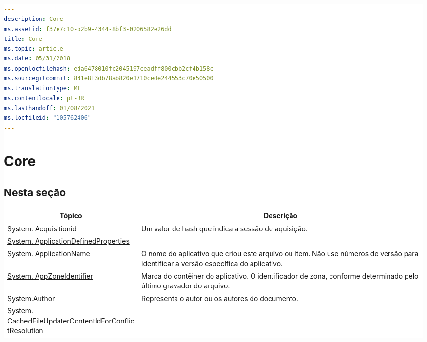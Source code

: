 ```yaml
---
description: Core
ms.assetid: f37e7c10-b2b9-4344-8bf3-0206582e26dd
title: Core
ms.topic: article
ms.date: 05/31/2018
ms.openlocfilehash: eda6478010fc2045197ceadff800cbb2cf4b158c
ms.sourcegitcommit: 831e8f3db78ab820e1710cede244553c70e50500
ms.translationtype: MT
ms.contentlocale: pt-BR
ms.lasthandoff: 01/08/2021
ms.locfileid: "105762406"
---
```

# <a name="core"></a>Core

## <a name="in-this-section"></a>Nesta seção



| Tópico                                                                                                                                 | Descrição                                                                                                                                                                                                                                                                                                                                                                                                                                                                                                                                                  |
|---------------------------------------------------------------------------------------------------------------------------------------|--------------------------------------------------------------------------------------------------------------------------------------------------------------------------------------------------------------------------------------------------------------------------------------------------------------------------------------------------------------------------------------------------------------------------------------------------------------------------------------------------------------------------------------------------------------|
| [System. Acquisitionid](./props-system-acquisitionid.md)<br/>                                                              | Um valor de hash que indica a sessão de aquisição.<br/>                                                                                                                                                                                                                                                                                                                                                                                                                                                                                              |
| [System. ApplicationDefinedProperties](props-system-applicationdefinedproperties.md)<br/>                                       |                                                                                                                                                                                                                                                                                                                                                                                                                                                                                                                                                              |
| [System. ApplicationName](./props-system-applicationname.md)<br/>                                                          | O nome do aplicativo que criou este arquivo ou item. Não use números de versão para identificar a versão específica do aplicativo.<br/>                                                                                                                                                                                                                                                                                                                                                                                                            |
| [System. AppZoneIdentifier](props-system-appzoneidentifier.md)<br/>                                                             | Marca do contêiner do aplicativo. O identificador de zona, conforme determinado pelo último gravador do arquivo.<br/>                                                                                                                                                                                                                                                                                                                                                                                                                                                           |
| [System.Author](./props-system-author.md)<br/>                                                                            | Representa o autor ou os autores do documento.<br/>                                                                                                                                                                                                                                                                                                                                                                                                                                                                                                 |
| [System. CachedFileUpdaterContentIdForConflictResolution](props-system-cachedfileupdatercontentidforconflictresolution.md)<br/> |                                                                                                                                                                                                                                                                                                                                                                                                                                                                                                                                                              |